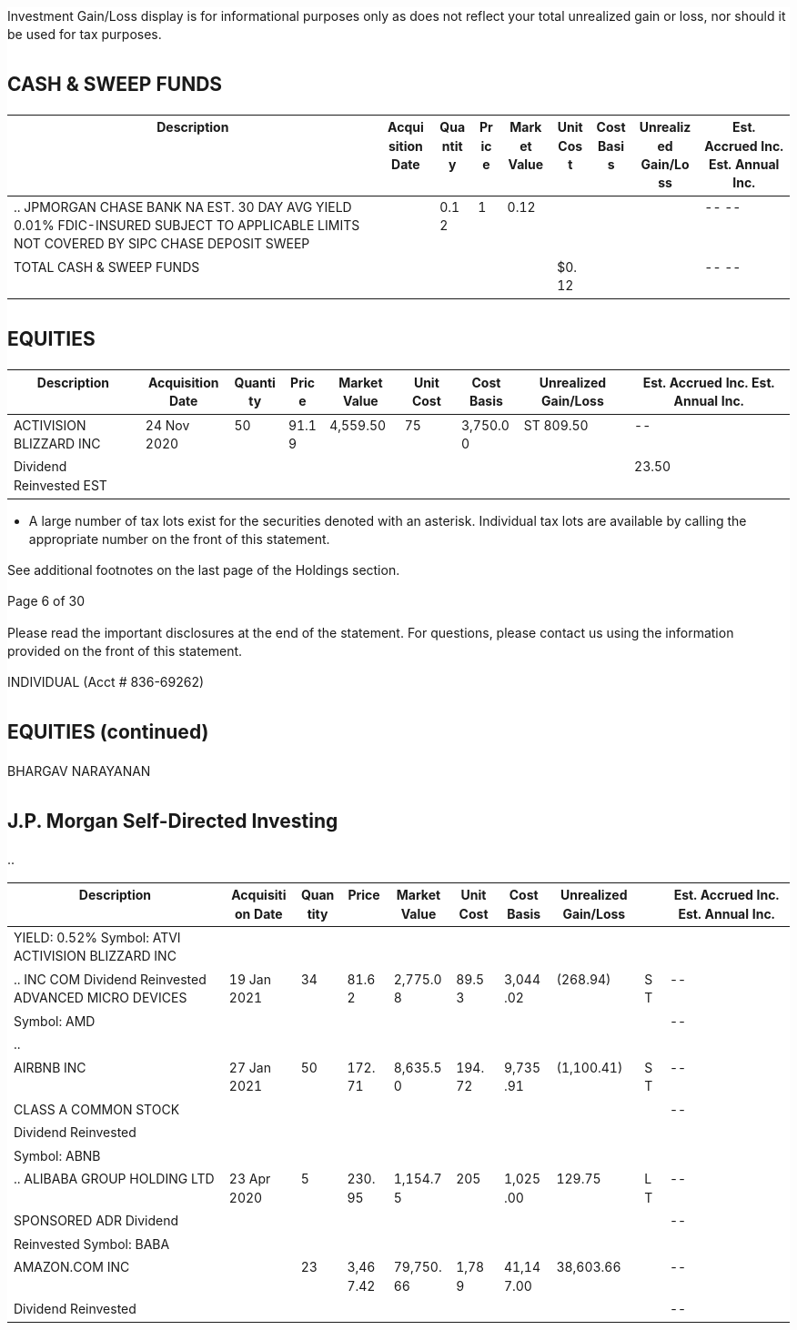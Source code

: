 Investment Gain/Loss display is for informational purposes only as does not reflect your total unrealized gain or loss, nor should it be used for tax purposes.

## CASH &amp; SWEEP FUNDS

| Description                                                                                                                             | Acquisition Date   | Quantity   | Price   | Market Value   | Unit Cost   | Cost Basis   | Unrealized Gain/Loss   | Est. Accrued Inc. Est. Annual Inc.   |
|-----------------------------------------------------------------------------------------------------------------------------------------|--------------------|------------|---------|----------------|-------------|--------------|------------------------|--------------------------------------|
| .. JPMORGAN CHASE BANK NA EST. 30 DAY AVG YIELD 0.01% FDIC-INSURED SUBJECT TO APPLICABLE LIMITS NOT COVERED BY SIPC CHASE DEPOSIT SWEEP |                    | 0.12       | 1       | 0.12           |             |              |                        | -- --                                |
| TOTAL CASH & SWEEP FUNDS                                                                                                                |                    |            |         |                | $0.12       |              |                        | -- --                                |

## EQUITIES

| Description             | Acquisition Date   | Quantity   | Price   | Market Value   | Unit Cost   | Cost Basis   | Unrealized  Gain/Loss   | Est. Accrued Inc. Est. Annual Inc.   |
|-------------------------|--------------------|------------|---------|----------------|-------------|--------------|-------------------------|--------------------------------------|
| ACTIVISION BLIZZARD INC | 24 Nov 2020        | 50         | 91.19   | 4,559.50       | 75          | 3,750.00     | ST 809.50               | --                                   |
| Dividend Reinvested EST |                    |            |         |                |             |              |                         | 23.50                                |

* A large number of tax lots exist for the securities denoted with an asterisk. Individual tax lots are available by calling the appropriate number on the front of this statement.

See additional footnotes on the last page of the Holdings section.

Page  6 of 30

Please read the important disclosures at the end of the statement. For questions, please contact us using the information provided on the front of this statement.

INDIVIDUAL  (Acct # 836-69262)

## EQUITIES (continued)

BHARGAV NARAYANAN

## J.P. Morgan Self-Directed Investing

..

| Description                                           | Acquisition Date   | Quantity   | Price    | Market Value   | Unit Cost   | Cost Basis   | Unrealized  Gain/Loss   |    | Est. Accrued Inc. Est. Annual Inc.   |
|-------------------------------------------------------|--------------------|------------|----------|----------------|-------------|--------------|-------------------------|----|--------------------------------------|
| YIELD: 0.52% Symbol: ATVI ACTIVISION BLIZZARD INC     |                    |            |          |                |             |              |                         |    |                                      |
| .. INC COM Dividend Reinvested ADVANCED MICRO DEVICES | 19 Jan 2021        | 34         | 81.62    | 2,775.08       | 89.53       | 3,044.02     | (268.94)                | ST | --                                   |
| Symbol: AMD                                           |                    |            |          |                |             |              |                         |    | --                                   |
| ..                                                    |                    |            |          |                |             |              |                         |    |                                      |
| AIRBNB INC                                            | 27 Jan 2021        | 50         | 172.71   | 8,635.50       | 194.72      | 9,735.91     | (1,100.41)              | ST | --                                   |
| CLASS A COMMON STOCK                                  |                    |            |          |                |             |              |                         |    | --                                   |
| Dividend Reinvested                                   |                    |            |          |                |             |              |                         |    |                                      |
| Symbol: ABNB                                          |                    |            |          |                |             |              |                         |    |                                      |
| .. ALIBABA GROUP HOLDING LTD                          | 23 Apr 2020        | 5          | 230.95   | 1,154.75       | 205         | 1,025.00     | 129.75                  | LT | --                                   |
| SPONSORED ADR Dividend                                |                    |            |          |                |             |              |                         |    | --                                   |
| Reinvested Symbol: BABA                               |                    |            |          |                |             |              |                         |    |                                      |
| AMAZON.COM INC                                        |                    | 23         | 3,467.42 | 79,750.66      | 1,789       | 41,147.00    | 38,603.66               |    | --                                   |
| Dividend Reinvested                                   |                    |            |          |                |             |              |                         |    | --                                   |